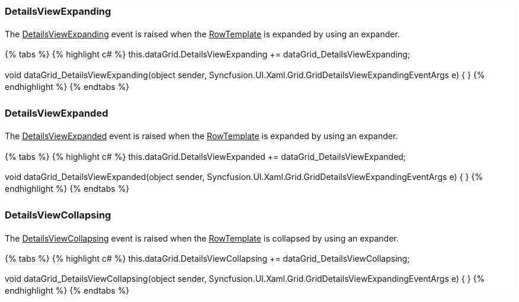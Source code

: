 ### DetailsViewExpanding

The [DetailsViewExpanding](http://help.syncfusion.com/cr/cref_files/wpf/Syncfusion.SfGrid.WPF~Syncfusion.UI.Xaml.Grid.SfDataGrid~DetailsViewExpanding_EV.html) event is raised when the [RowTemplate](http://help.syncfusion.com/cr/cref_files/wpf/Syncfusion.SfGrid.WPF~Syncfusion.UI.Xaml.Grid.TemplateViewDefinition~RowTemplate.html) is expanded by using an expander.

{% tabs %}
{% highlight c# %}
this.dataGrid.DetailsViewExpanding += dataGrid_DetailsViewExpanding;

void dataGrid_DetailsViewExpanding(object sender, Syncfusion.UI.Xaml.Grid.GridDetailsViewExpandingEventArgs e)
{
}
{% endhighlight %}
{% endtabs %}

### DetailsViewExpanded

The [DetailsViewExpanded](http://help.syncfusion.com/cr/cref_files/wpf/Syncfusion.SfGrid.WPF~Syncfusion.UI.Xaml.Grid.SfDataGrid~DetailsViewExpanded_EV.html) event is raised when the [RowTemplate](http://help.syncfusion.com/cr/cref_files/wpf/Syncfusion.SfGrid.WPF~Syncfusion.UI.Xaml.Grid.TemplateViewDefinition~RowTemplate.html) is expanded by using an expander.

{% tabs %}
{% highlight c# %}
this.dataGrid.DetailsViewExpanded += dataGrid_DetailsViewExpanded;

void dataGrid_DetailsViewExpanded(object sender, Syncfusion.UI.Xaml.Grid.GridDetailsViewExpandingEventArgs e)
{
}
{% endhighlight %}
{% endtabs %}

### DetailsViewCollapsing

The [DetailsViewCollapsing](http://help.syncfusion.com/cr/cref_files/wpf/Syncfusion.SfGrid.WPF~Syncfusion.UI.Xaml.Grid.SfDataGrid~DetailsViewCollapsing_EV.html) event is raised when the [RowTemplate](http://help.syncfusion.com/cr/cref_files/wpf/Syncfusion.SfGrid.WPF~Syncfusion.UI.Xaml.Grid.TemplateViewDefinition~RowTemplate.html) is collapsed by using an expander.

{% tabs %}
{% highlight c# %}
this.dataGrid.DetailsViewCollapsing += dataGrid_DetailsViewCollapsing;

void dataGrid_DetailsViewCollapsing(object sender, Syncfusion.UI.Xaml.Grid.GridDetailsViewExpandingEventArgs e)
{
}
{% endhighlight %}
{% endtabs %}
